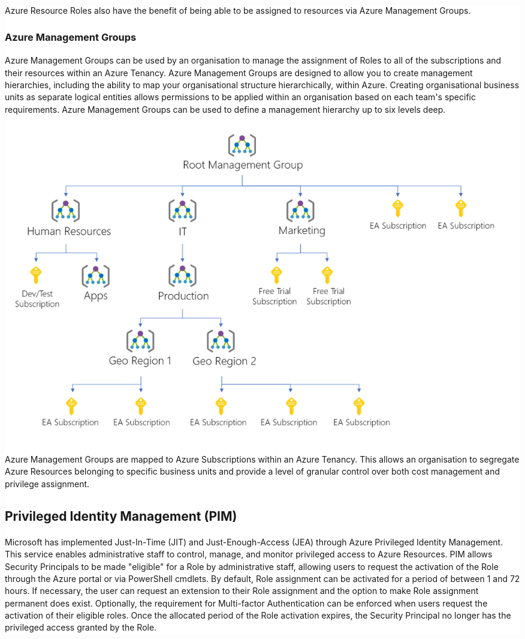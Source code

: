 Azure Resource Roles also have the benefit of being able to be assigned to resources via Azure Management Groups.

### Azure Management Groups

Azure Management Groups can be used by an organisation to manage the assignment of Roles to all of the subscriptions and their resources within an Azure Tenancy. Azure Management Groups are designed to allow you to create management hierarchies, including the ability to map your organisational structure hierarchically, within Azure. Creating organisational business units as separate logical entities allows permissions to be applied within an organisation based on each team's specific requirements. Azure Management Groups can be used to define a management hierarchy up to six levels deep.

![Management Groups](media/management-groups.png)

Azure Management Groups are mapped to Azure Subscriptions within an Azure Tenancy. This allows an organisation to segregate Azure Resources belonging to specific business units and provide a level of granular control over both cost management and privilege assignment.

## Privileged Identity Management (PIM)

Microsoft has implemented Just-In-Time (JIT) and Just-Enough-Access (JEA) through Azure Privileged Identity Management. This service enables administrative staff to control, manage, and monitor privileged access to Azure Resources. PIM allows Security Principals to be made "eligible" for a Role by administrative staff, allowing users to request the activation of the Role through the Azure portal or via PowerShell cmdlets. By default, Role assignment can be activated for a period of between 1 and 72 hours. If necessary, the user can request an extension to their Role assignment and the option to make Role assignment permanent does exist. Optionally, the requirement for Multi-factor Authentication can be enforced when users request the activation of their eligible roles. Once the allocated period of the Role activation expires, the Security Principal no longer has the privileged access granted by the Role.
